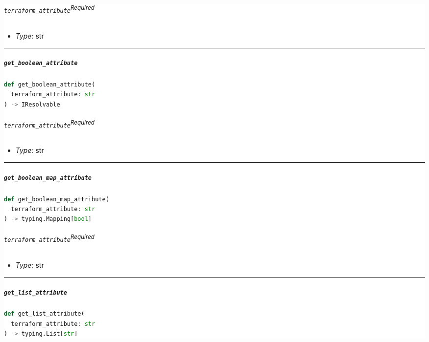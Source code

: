 ###### `terraform_attribute`<sup>Required</sup> <a name="terraform_attribute" id="@cdktf/provider-okta.dataOktaThemes.DataOktaThemes.getAnyMapAttribute.parameter.terraformAttribute"></a>

- *Type:* str

---

##### `get_boolean_attribute` <a name="get_boolean_attribute" id="@cdktf/provider-okta.dataOktaThemes.DataOktaThemes.getBooleanAttribute"></a>

```python
def get_boolean_attribute(
  terraform_attribute: str
) -> IResolvable
```

###### `terraform_attribute`<sup>Required</sup> <a name="terraform_attribute" id="@cdktf/provider-okta.dataOktaThemes.DataOktaThemes.getBooleanAttribute.parameter.terraformAttribute"></a>

- *Type:* str

---

##### `get_boolean_map_attribute` <a name="get_boolean_map_attribute" id="@cdktf/provider-okta.dataOktaThemes.DataOktaThemes.getBooleanMapAttribute"></a>

```python
def get_boolean_map_attribute(
  terraform_attribute: str
) -> typing.Mapping[bool]
```

###### `terraform_attribute`<sup>Required</sup> <a name="terraform_attribute" id="@cdktf/provider-okta.dataOktaThemes.DataOktaThemes.getBooleanMapAttribute.parameter.terraformAttribute"></a>

- *Type:* str

---

##### `get_list_attribute` <a name="get_list_attribute" id="@cdktf/provider-okta.dataOktaThemes.DataOktaThemes.getListAttribute"></a>

```python
def get_list_attribute(
  terraform_attribute: str
) -> typing.List[str]
```
